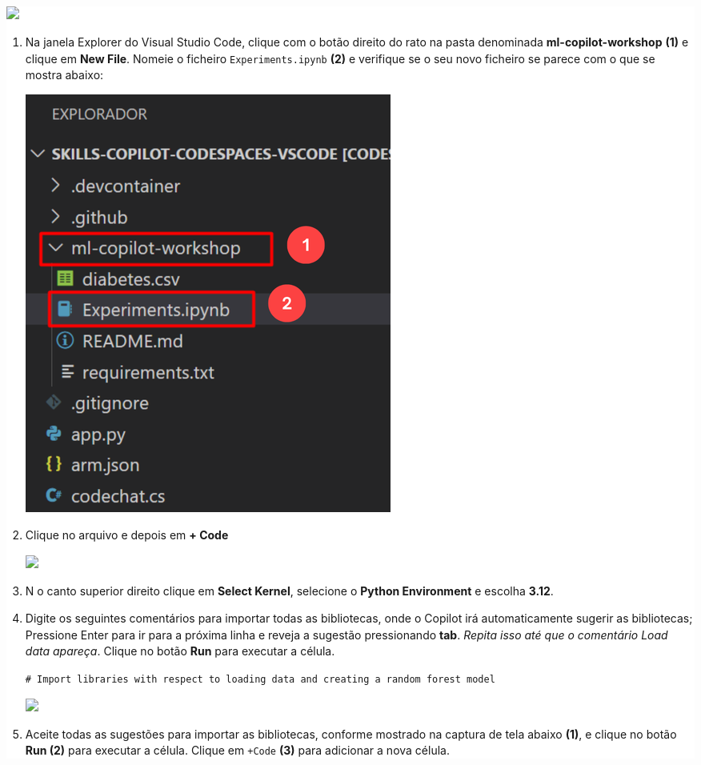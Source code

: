    ![](../media/c37.png)

1. Na janela Explorer do Visual Studio Code, clique com o botão direito do rato na pasta denominada **ml-copilot-workshop** **(1)** e clique em **New File**. Nomeie o ficheiro `Experiments.ipynb` **(2)** e verifique se o seu novo ficheiro se parece com o que se mostra abaixo:

   ![](../../media/ex-8-create-file.png)


1. Clique no arquivo e depois em **+ Code**

   ![](../media/c38.png)

1.  N o canto superior direito clique em **Select Kernel**, selecione o **Python Environment** e escolha **3.12**.   

1. Digite os seguintes comentários para importar todas as bibliotecas, onde o Copilot irá automaticamente sugerir as bibliotecas; Pressione Enter para ir para a próxima linha e reveja a sugestão pressionando **tab**. *Repita isso até que o comentário Load data apareça*. Clique no botão **Run** para executar a célula.

   ```
   # Import libraries with respect to loading data and creating a random forest model
   ```

   ![](../media/ex-8-import-lib-1.png)

1. Aceite todas as sugestões para importar as bibliotecas, conforme mostrado na captura de tela abaixo **(1)**, e clique no botão **Run (2)** para executar a célula. Clique em `+Code` **(3)** para adicionar a nova célula.
